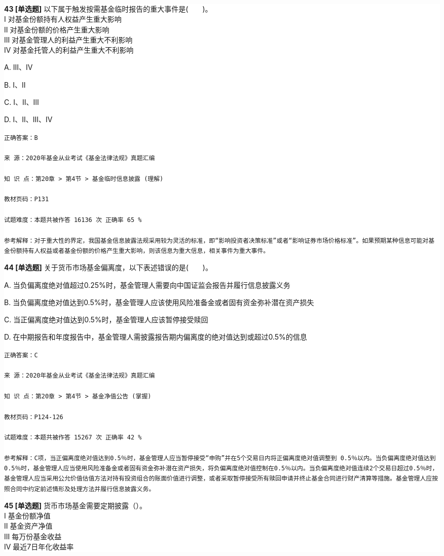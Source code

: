 
**43 [单选题]** 以下属于触发按需基金临时报告的重大事件是(&emsp;&emsp;)。<br />
Ⅰ 对基金份额持有人权益产生重大影响<br />
Ⅱ 对基金份额的价格产生重大影响<br />
Ⅲ 对基金管理人的利益产生重大不利影响<br />
Ⅳ 对基金托管人的利益产生重大不利影响

A. Ⅲ、Ⅳ

B. Ⅰ、Ⅱ

C. Ⅰ、Ⅱ、Ⅲ

D. Ⅰ、Ⅱ、Ⅲ、Ⅳ

```
正确答案：B

来 源：2020年基金从业考试《基金法律法规》真题汇编

知 识 点：第20章 > 第4节 > 基金临时信息披露 (理解)

教材页码：P131

试题难度：本题共被作答 16136 次 正确率 65 %

参考解释：对于重大性的界定，我国基金信息披露法规采用较为灵活的标准，即“影响投资者决策标准”或者“影响证券市场价格标准”。如果预期某种信息可能对基金份额持有人权益或者基金份额的价格产生重大影响，则该信息为重大信息，相关事件为重大事件。
```


**44 [单选题]** 关于货币市场基金偏离度，以下表述错误的是(&emsp;&emsp;)。

A. 当负偏离度绝对值超过0.25%时，基金管理人需要向中国证监会报告并履行信息披露义务

B. 当负偏离度绝对值达到0.5%时，基金管理人应该使用风险准备金或者固有资金弥补潜在资产损失

C. 当正偏离度绝对值达到0.5%时，基金管理人应该暂停接受赎回

D. 在中期报告和年度报告中，基金管理人需披露报告期内偏离度的绝对值达到或超过0.5%的信息

```
正确答案：C

来 源：2020年基金从业考试《基金法律法规》真题汇编

知 识 点：第20章 > 第4节 > 基金净值公告 (掌握)

教材页码：P124-126

试题难度：本题共被作答 15267 次 正确率 42 %

参考解释：C项，当正偏离度绝对值达到0.5％时，基金管理人应当暂停接受“申购”并在5个交易日内将正偏离度绝对值调整到 0.5％以内。当负偏离度绝对值达到0.5％时，基金管理人应当使用风险准备金或者固有资金弥补潜在资产损失，将负偏离度绝对值控制在0.5％以内。当负偏离度绝对值连续2个交易日超过0.5％时，基金管理人应当采用公允价值估值方法对持有投资组合的账面价值进行调整，或者采取暂停接受所有赎回申请并终止基金合同进行财产清算等措施。基金管理人应按照合同中约定前述情形及处理方法并履行信息披露义务。
```


**45 [单选题]** 货币市场基金需要定期披露（）。<br />
Ⅰ 基金份额净值<br />
Ⅱ 基金资产净值<br />
Ⅲ 每万份基金收益<br />
Ⅳ 最近7日年化收益率
